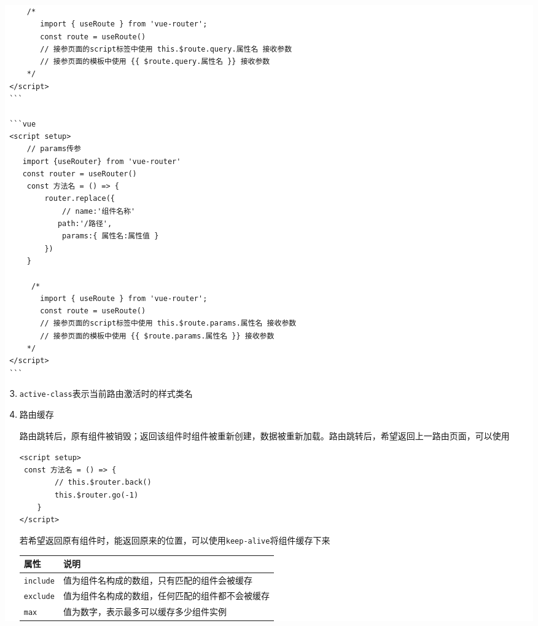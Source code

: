          /*
         	import { useRoute } from 'vue-router';	
     		const route = useRoute()
     		// 接参页面的script标签中使用 this.$route.query.属性名 接收参数
         	// 接参页面的模板中使用 {{ $route.query.属性名 }} 接收参数
         */
     </script>
     ```

     ```vue
     <script setup>
         // params传参
     	import {useRouter} from 'vue-router'
     	const router = useRouter()
         const 方法名 = () => {
             router.replace({
                 // name:'组件名称'
             	path:'/路径',
                 params:{ 属性名:属性值 }
             })
         }
         
          /*
         	import { useRoute } from 'vue-router';	
     		const route = useRoute()
     		// 接参页面的script标签中使用 this.$route.params.属性名 接收参数
         	// 接参页面的模板中使用 {{ $route.params.属性名 }} 接收参数
         */
     </script>
     ```

3. `active-class`表示当前路由激活时的样式类名

4. 路由缓存

   路由跳转后，原有组件被销毁；返回该组件时组件被重新创建，数据被重新加载。路由跳转后，希望返回上一路由页面，可以使用

   ```vue
   <script setup>
   	const 方法名 = () => {
           // this.$router.back()
           this.$router.go(-1)
       }
   </script>
   ```

   若希望返回原有组件时，能返回原来的位置，可以使用`keep-alive`将组件缓存下来

   | 属性      | 说明                                             |
   | --------- | ------------------------------------------------ |
   | `include` | 值为组件名构成的数组，只有匹配的组件会被缓存     |
   | `exclude` | 值为组件名构成的数组，任何匹配的组件都不会被缓存 |
   | `max`     | 值为数字，表示最多可以缓存多少组件实例           |
